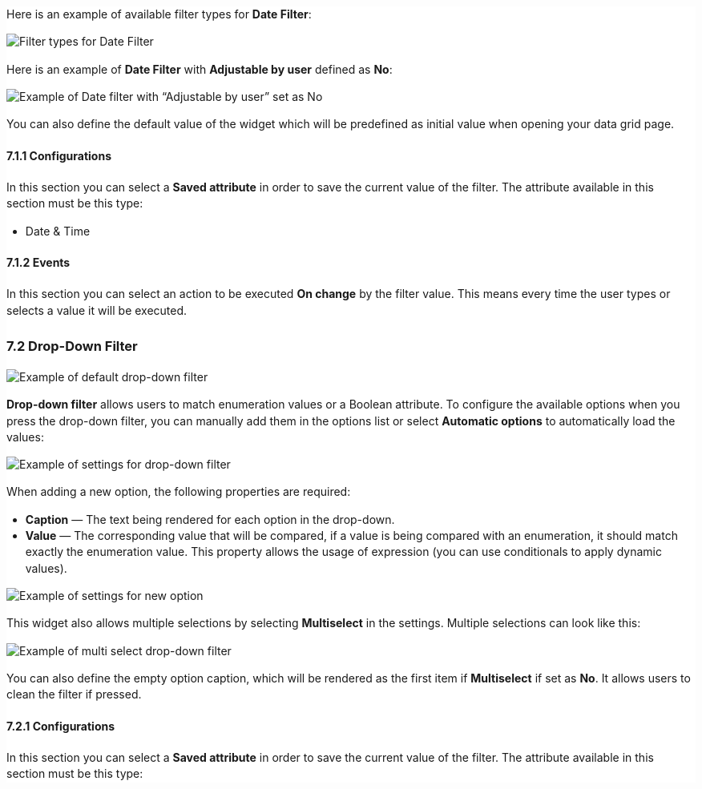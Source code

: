 Here is an example of available filter types for **Date Filter**:

![Filter types for Date Filter](attachments/data-grid-2/date-filter-types.png)

Here is an example of **Date Filter** with **Adjustable by user** defined as **No**:

![Example of Date filter with “Adjustable by user” set as No](attachments/data-grid-2/date-filter-not-adjustable.png)

You can also define the default value of the widget which will be predefined as initial value when opening your data grid page.

#### 7.1.1 Configurations

In this section you can select a **Saved attribute** in order to save the current value of the filter. The attribute available in this section must be this type:

* Date & Time

#### 7.1.2 Events

In this section you can select an action to be executed **On change** by the filter value. This means every time the user types or selects a value it will be executed.

### 7.2 Drop-Down Filter

![Example of default drop-down filter](attachments/data-grid-2/dropdown-filter.png)

**Drop-down filter** allows users to match enumeration values or a Boolean attribute. To configure the available options when you press the drop-down filter, you can manually add them in the options list or select **Automatic options** to automatically load the values:

![Example of settings for drop-down filter](attachments/data-grid-2/dropdown-filter-settings.png)

When adding a new option, the following properties are required:

* **Caption** — The text being rendered for each option in the drop-down.
* **Value** — The corresponding value that will be compared, if a value is being compared with an enumeration, it should match exactly the enumeration value. This property allows the usage of expression (you can use conditionals to apply dynamic values).

![Example of settings for new option](attachments/data-grid-2/dropdown-filter-item.png)

This widget also allows multiple selections by selecting **Multiselect** in the settings. Multiple selections can look like this:

![Example of multi select drop-down filter](attachments/data-grid-2/dropdown-filter-multiselect.png)

You can also define the empty option caption, which will be rendered as the first item if **Multiselect** if set as **No**. It allows users to clean the filter if pressed.

#### 7.2.1 Configurations

In this section you can select a **Saved attribute** in order to save the current value of the filter. The attribute available in this section must be this type:
